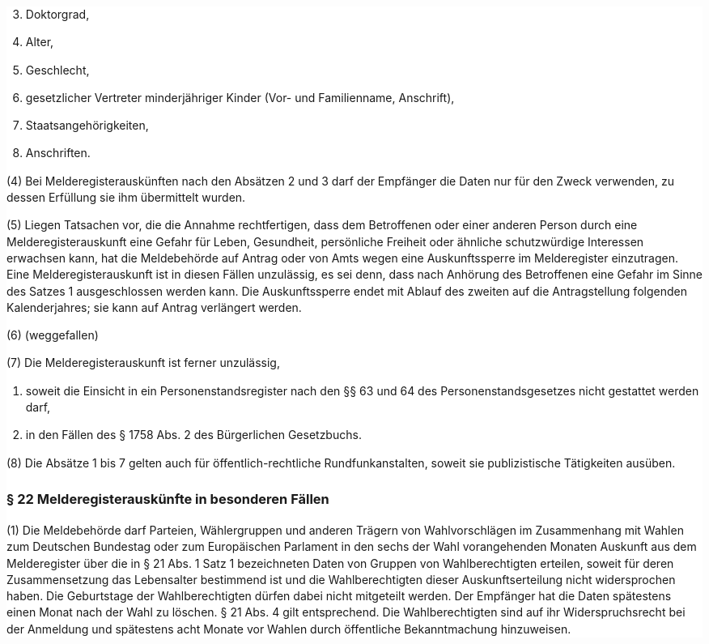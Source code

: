 
3.  Doktorgrad,


4.  Alter,


5.  Geschlecht,


6.  gesetzlicher Vertreter minderjähriger Kinder (Vor- und Familienname,
    Anschrift),


7.  Staatsangehörigkeiten,


8.  Anschriften.




(4) Bei Melderegisterauskünften nach den Absätzen 2 und 3 darf der
Empfänger die Daten nur für den Zweck verwenden, zu dessen Erfüllung
sie ihm übermittelt wurden.

(5) Liegen Tatsachen vor, die die Annahme rechtfertigen, dass dem
Betroffenen oder einer anderen Person durch eine Melderegisterauskunft
eine Gefahr für Leben, Gesundheit, persönliche Freiheit oder ähnliche
schutzwürdige Interessen erwachsen kann, hat die Meldebehörde auf
Antrag oder von Amts wegen eine Auskunftssperre im Melderegister
einzutragen. Eine Melderegisterauskunft ist in diesen Fällen
unzulässig, es sei denn, dass nach Anhörung des Betroffenen eine
Gefahr im Sinne des Satzes 1 ausgeschlossen werden kann. Die
Auskunftssperre endet mit Ablauf des zweiten auf die Antragstellung
folgenden Kalenderjahres; sie kann auf Antrag verlängert werden.

(6) (weggefallen)

(7) Die Melderegisterauskunft ist ferner unzulässig,

1.  soweit die Einsicht in ein Personenstandsregister nach den §§ 63 und
    64 des Personenstandsgesetzes nicht gestattet werden darf,


2.  in den Fällen des § 1758 Abs. 2 des Bürgerlichen Gesetzbuchs.




(8) Die Absätze 1 bis 7 gelten auch für öffentlich-rechtliche
Rundfunkanstalten, soweit sie publizistische Tätigkeiten ausüben.


### § 22 Melderegisterauskünfte in besonderen Fällen

(1) Die Meldebehörde darf Parteien, Wählergruppen und anderen Trägern
von Wahlvorschlägen im Zusammenhang mit Wahlen zum Deutschen Bundestag
oder zum Europäischen Parlament in den sechs der Wahl vorangehenden
Monaten Auskunft aus dem Melderegister über die in § 21 Abs. 1 Satz 1
bezeichneten Daten von Gruppen von Wahlberechtigten erteilen, soweit
für deren Zusammensetzung das Lebensalter bestimmend ist und die
Wahlberechtigten dieser Auskunftserteilung nicht widersprochen haben.
Die Geburtstage der Wahlberechtigten dürfen dabei nicht mitgeteilt
werden. Der Empfänger hat die Daten spätestens einen Monat nach der
Wahl zu löschen. § 21 Abs. 4 gilt entsprechend. Die Wahlberechtigten
sind auf ihr Widerspruchsrecht bei der Anmeldung und spätestens acht
Monate vor Wahlen durch öffentliche Bekanntmachung hinzuweisen.
